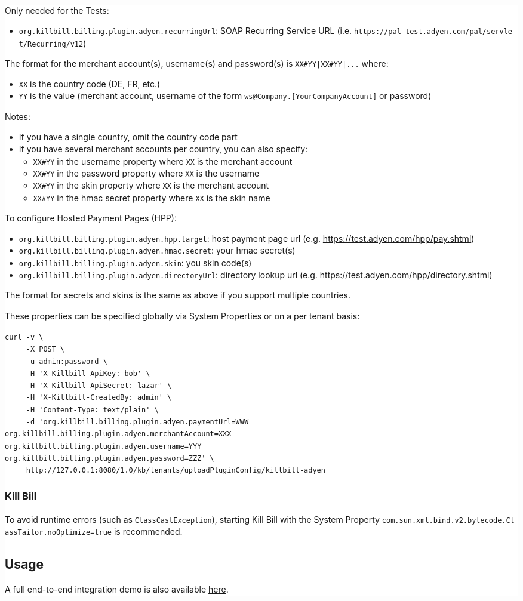 Only needed for the Tests:

* `org.killbill.billing.plugin.adyen.recurringUrl`: SOAP Recurring Service URL (i.e. `https://pal-test.adyen.com/pal/servlet/Recurring/v12`)

The format for the merchant account(s), username(s) and password(s) is `XX#YY|XX#YY|...` where:

* `XX` is the country code (DE, FR, etc.)
* `YY` is the value (merchant account, username of the form `ws@Company.[YourCompanyAccount]` or password)

Notes:

* If you have a single country, omit the country code part
* If you have several merchant accounts per country, you can also specify:
  * `XX#YY` in the username property where `XX` is the merchant account
  * `XX#YY` in the password property where `XX` is the username
  * `XX#YY` in the skin property where `XX` is the merchant account
  * `XX#YY` in the hmac secret property where `XX` is the skin name

To configure Hosted Payment Pages (HPP):

* `org.killbill.billing.plugin.adyen.hpp.target`: host payment page url (e.g. https://test.adyen.com/hpp/pay.shtml)
* `org.killbill.billing.plugin.adyen.hmac.secret`: your hmac secret(s)
* `org.killbill.billing.plugin.adyen.skin`: you skin code(s)
* `org.killbill.billing.plugin.adyen.directoryUrl`: directory lookup url (e.g. https://test.adyen.com/hpp/directory.shtml)

The format for secrets and skins is the same as above if you support multiple countries.

These properties can be specified globally via System Properties or on a per tenant basis:

```
curl -v \
     -X POST \
     -u admin:password \
     -H 'X-Killbill-ApiKey: bob' \
     -H 'X-Killbill-ApiSecret: lazar' \
     -H 'X-Killbill-CreatedBy: admin' \
     -H 'Content-Type: text/plain' \
     -d 'org.killbill.billing.plugin.adyen.paymentUrl=WWW
org.killbill.billing.plugin.adyen.merchantAccount=XXX
org.killbill.billing.plugin.adyen.username=YYY
org.killbill.billing.plugin.adyen.password=ZZZ' \
     http://127.0.0.1:8080/1.0/kb/tenants/uploadPluginConfig/killbill-adyen
```

### Kill Bill

To avoid runtime errors (such as `ClassCastException`), starting Kill Bill with the System Property `com.sun.xml.bind.v2.bytecode.ClassTailor.noOptimize=true` is recommended.

Usage
-----

A full end-to-end integration demo is also available [here](https://github.com/killbill/killbill-adyen-demo).
